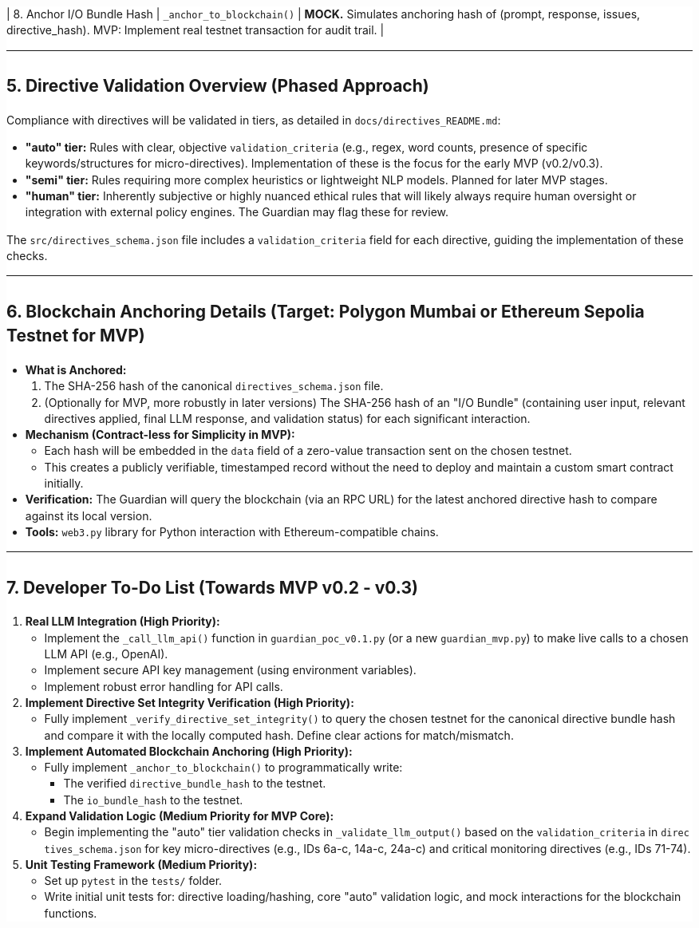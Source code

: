 | 8. Anchor I/O Bundle Hash                | `_anchor_to_blockchain()`          | **MOCK.** Simulates anchoring hash of (prompt, response, issues, directive_hash). MVP: Implement real testnet transaction for audit trail.         |

---

## 5. Directive Validation Overview (Phased Approach)

Compliance with directives will be validated in tiers, as detailed in `docs/directives_README.md`:

* **"auto" tier:** Rules with clear, objective `validation_criteria` (e.g., regex, word counts, presence of specific keywords/structures for micro-directives). Implementation of these is the focus for the early MVP (v0.2/v0.3).
* **"semi" tier:** Rules requiring more complex heuristics or lightweight NLP models. Planned for later MVP stages.
* **"human" tier:** Inherently subjective or highly nuanced ethical rules that will likely always require human oversight or integration with external policy engines. The Guardian may flag these for review.

The `src/directives_schema.json` file includes a `validation_criteria` field for each directive, guiding the implementation of these checks.

---

## 6. Blockchain Anchoring Details (Target: Polygon Mumbai or Ethereum Sepolia Testnet for MVP)

* **What is Anchored:**
    1.  The SHA-256 hash of the canonical `directives_schema.json` file.
    2.  (Optionally for MVP, more robustly in later versions) The SHA-256 hash of an "I/O Bundle" (containing user input, relevant directives applied, final LLM response, and validation status) for each significant interaction.
* **Mechanism (Contract-less for Simplicity in MVP):**
    * Each hash will be embedded in the `data` field of a zero-value transaction sent on the chosen testnet.
    * This creates a publicly verifiable, timestamped record without the need to deploy and maintain a custom smart contract initially.
* **Verification:** The Guardian will query the blockchain (via an RPC URL) for the latest anchored directive hash to compare against its local version.
* **Tools:** `web3.py` library for Python interaction with Ethereum-compatible chains.

---

## 7. Developer To-Do List (Towards MVP v0.2 - v0.3)

1.  **Real LLM Integration (High Priority):**
    * Implement the `_call_llm_api()` function in `guardian_poc_v0.1.py` (or a new `guardian_mvp.py`) to make live calls to a chosen LLM API (e.g., OpenAI).
    * Implement secure API key management (using environment variables).
    * Implement robust error handling for API calls.
2.  **Implement Directive Set Integrity Verification (High Priority):**
    * Fully implement `_verify_directive_set_integrity()` to query the chosen testnet for the canonical directive bundle hash and compare it with the locally computed hash. Define clear actions for match/mismatch.
3.  **Implement Automated Blockchain Anchoring (High Priority):**
    * Fully implement `_anchor_to_blockchain()` to programmatically write:
        * The verified `directive_bundle_hash` to the testnet.
        * The `io_bundle_hash` to the testnet.
4.  **Expand Validation Logic (Medium Priority for MVP Core):**
    * Begin implementing the "auto" tier validation checks in `_validate_llm_output()` based on the `validation_criteria` in `directives_schema.json` for key micro-directives (e.g., IDs 6a-c, 14a-c, 24a-c) and critical monitoring directives (e.g., IDs 71-74).
5.  **Unit Testing Framework (Medium Priority):**
    * Set up `pytest` in the `tests/` folder.
    * Write initial unit tests for: directive loading/hashing, core "auto" validation logic, and mock interactions for the blockchain functions.
